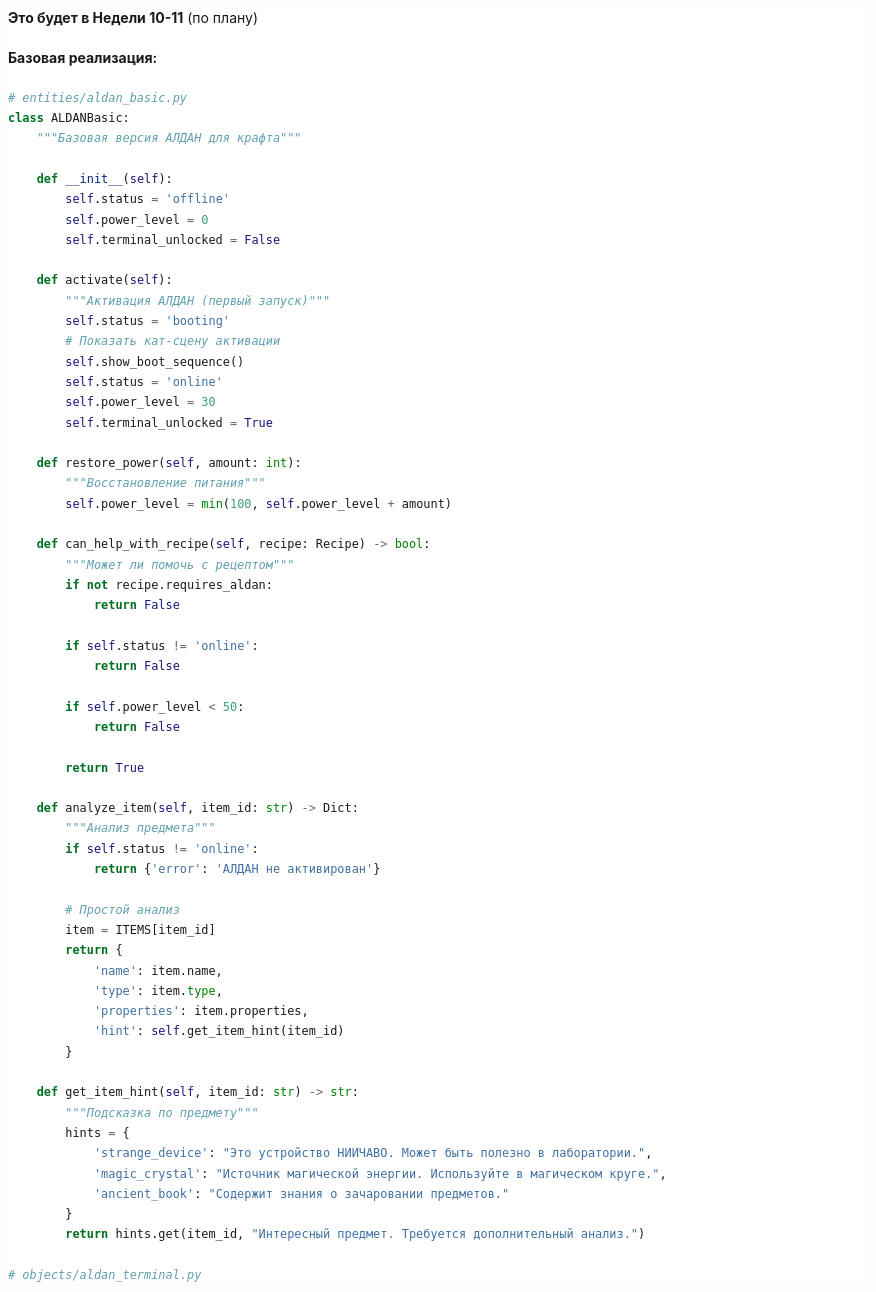 **Это будет в Недели 10-11** (по плану)

#### Базовая реализация:

```python
# entities/aldan_basic.py
class ALDANBasic:
    """Базовая версия АЛДАН для крафта"""
    
    def __init__(self):
        self.status = 'offline'
        self.power_level = 0
        self.terminal_unlocked = False
    
    def activate(self):
        """Активация АЛДАН (первый запуск)"""
        self.status = 'booting'
        # Показать кат-сцену активации
        self.show_boot_sequence()
        self.status = 'online'
        self.power_level = 30
        self.terminal_unlocked = True
    
    def restore_power(self, amount: int):
        """Восстановление питания"""
        self.power_level = min(100, self.power_level + amount)
    
    def can_help_with_recipe(self, recipe: Recipe) -> bool:
        """Может ли помочь с рецептом"""
        if not recipe.requires_aldan:
            return False
        
        if self.status != 'online':
            return False
        
        if self.power_level < 50:
            return False
        
        return True
    
    def analyze_item(self, item_id: str) -> Dict:
        """Анализ предмета"""
        if self.status != 'online':
            return {'error': 'АЛДАН не активирован'}
        
        # Простой анализ
        item = ITEMS[item_id]
        return {
            'name': item.name,
            'type': item.type,
            'properties': item.properties,
            'hint': self.get_item_hint(item_id)
        }
    
    def get_item_hint(self, item_id: str) -> str:
        """Подсказка по предмету"""
        hints = {
            'strange_device': "Это устройство НИИЧАВО. Может быть полезно в лаборатории.",
            'magic_crystal': "Источник магической энергии. Используйте в магическом круге.",
            'ancient_book': "Содержит знания о зачаровании предметов."
        }
        return hints.get(item_id, "Интересный предмет. Требуется дополнительный анализ.")

# objects/aldan_terminal.py
```